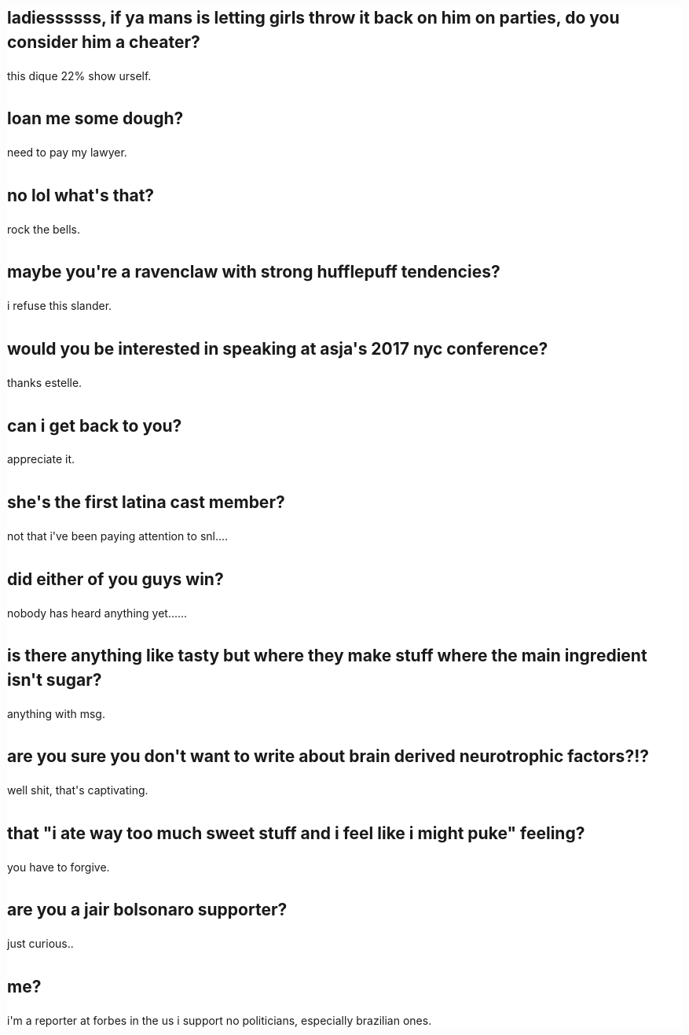 ## ladiessssss, if ya mans is letting girls throw it back on him on parties, do you consider him a cheater?
this dique 22% show urself.

## loan me some dough?
need to pay my lawyer.

## no lol what's that?
rock the bells.

## maybe you're a ravenclaw with strong hufflepuff tendencies?
i refuse this slander.

## would you be interested in speaking at asja's 2017 nyc conference?
thanks estelle.

## can i get back to you?
appreciate it.

## she's the first latina cast member?
not that i've been paying attention to snl....

## did either of you guys win?
nobody has heard anything yet......

## is there anything like tasty but where they make stuff where the main ingredient isn't sugar?
anything with msg.

## are you sure you don't want to write about brain derived neurotrophic factors?!?
well shit, that's captivating.

## that "i ate way too much sweet stuff and i feel like i might puke" feeling?
you have to forgive.

## are you a jair bolsonaro supporter?
just curious..

## me?
i'm a reporter at forbes in the us i support no politicians, especially brazilian ones.
